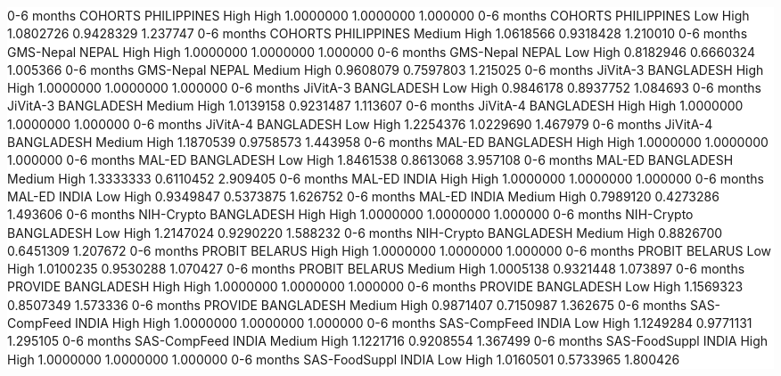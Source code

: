 0-6 months    COHORTS          PHILIPPINES                    High                 High              1.0000000   1.0000000   1.000000
0-6 months    COHORTS          PHILIPPINES                    Low                  High              1.0802726   0.9428329   1.237747
0-6 months    COHORTS          PHILIPPINES                    Medium               High              1.0618566   0.9318428   1.210010
0-6 months    GMS-Nepal        NEPAL                          High                 High              1.0000000   1.0000000   1.000000
0-6 months    GMS-Nepal        NEPAL                          Low                  High              0.8182946   0.6660324   1.005366
0-6 months    GMS-Nepal        NEPAL                          Medium               High              0.9608079   0.7597803   1.215025
0-6 months    JiVitA-3         BANGLADESH                     High                 High              1.0000000   1.0000000   1.000000
0-6 months    JiVitA-3         BANGLADESH                     Low                  High              0.9846178   0.8937752   1.084693
0-6 months    JiVitA-3         BANGLADESH                     Medium               High              1.0139158   0.9231487   1.113607
0-6 months    JiVitA-4         BANGLADESH                     High                 High              1.0000000   1.0000000   1.000000
0-6 months    JiVitA-4         BANGLADESH                     Low                  High              1.2254376   1.0229690   1.467979
0-6 months    JiVitA-4         BANGLADESH                     Medium               High              1.1870539   0.9758573   1.443958
0-6 months    MAL-ED           BANGLADESH                     High                 High              1.0000000   1.0000000   1.000000
0-6 months    MAL-ED           BANGLADESH                     Low                  High              1.8461538   0.8613068   3.957108
0-6 months    MAL-ED           BANGLADESH                     Medium               High              1.3333333   0.6110452   2.909405
0-6 months    MAL-ED           INDIA                          High                 High              1.0000000   1.0000000   1.000000
0-6 months    MAL-ED           INDIA                          Low                  High              0.9349847   0.5373875   1.626752
0-6 months    MAL-ED           INDIA                          Medium               High              0.7989120   0.4273286   1.493606
0-6 months    NIH-Crypto       BANGLADESH                     High                 High              1.0000000   1.0000000   1.000000
0-6 months    NIH-Crypto       BANGLADESH                     Low                  High              1.2147024   0.9290220   1.588232
0-6 months    NIH-Crypto       BANGLADESH                     Medium               High              0.8826700   0.6451309   1.207672
0-6 months    PROBIT           BELARUS                        High                 High              1.0000000   1.0000000   1.000000
0-6 months    PROBIT           BELARUS                        Low                  High              1.0100235   0.9530288   1.070427
0-6 months    PROBIT           BELARUS                        Medium               High              1.0005138   0.9321448   1.073897
0-6 months    PROVIDE          BANGLADESH                     High                 High              1.0000000   1.0000000   1.000000
0-6 months    PROVIDE          BANGLADESH                     Low                  High              1.1569323   0.8507349   1.573336
0-6 months    PROVIDE          BANGLADESH                     Medium               High              0.9871407   0.7150987   1.362675
0-6 months    SAS-CompFeed     INDIA                          High                 High              1.0000000   1.0000000   1.000000
0-6 months    SAS-CompFeed     INDIA                          Low                  High              1.1249284   0.9771131   1.295105
0-6 months    SAS-CompFeed     INDIA                          Medium               High              1.1221716   0.9208554   1.367499
0-6 months    SAS-FoodSuppl    INDIA                          High                 High              1.0000000   1.0000000   1.000000
0-6 months    SAS-FoodSuppl    INDIA                          Low                  High              1.0160501   0.5733965   1.800426